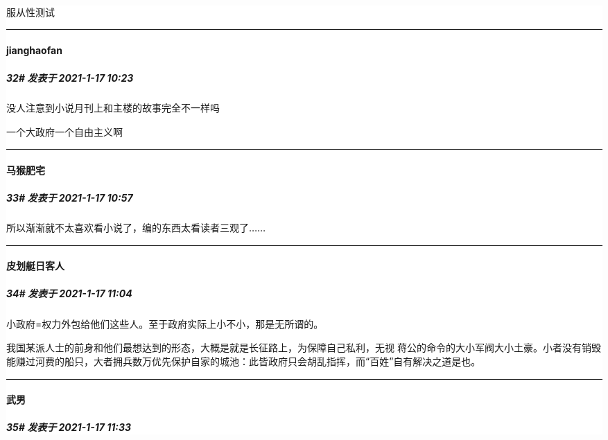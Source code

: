 


服从性测试







*****

####  jianghaofan  
##### 32#       发表于 2021-1-17 10:23




没人注意到小说月刊上和主楼的故事完全不一样吗

一个大政府一个自由主义啊







*****

####  马猴肥宅  
##### 33#       发表于 2021-1-17 10:57




所以渐渐就不太喜欢看小说了，编的东西太看读者三观了……







*****

####  皮划艇日客人  
##### 34#       发表于 2021-1-17 11:04




小政府=权力外包给他们这些人。至于政府实际上小不小，那是无所谓的。

我国某派人士的前身和他们最想达到的形态，大概是就是长征路上，为保障自己私利，无视 蒋公的命令的大小军阀大小土豪。小者没有销毁能赚过河费的船只，大者拥兵数万优先保护自家的城池：此皆政府只会胡乱指挥，而“百姓”自有解决之道是也。







*****

####  武男  
##### 35#       发表于 2021-1-17 11:33

